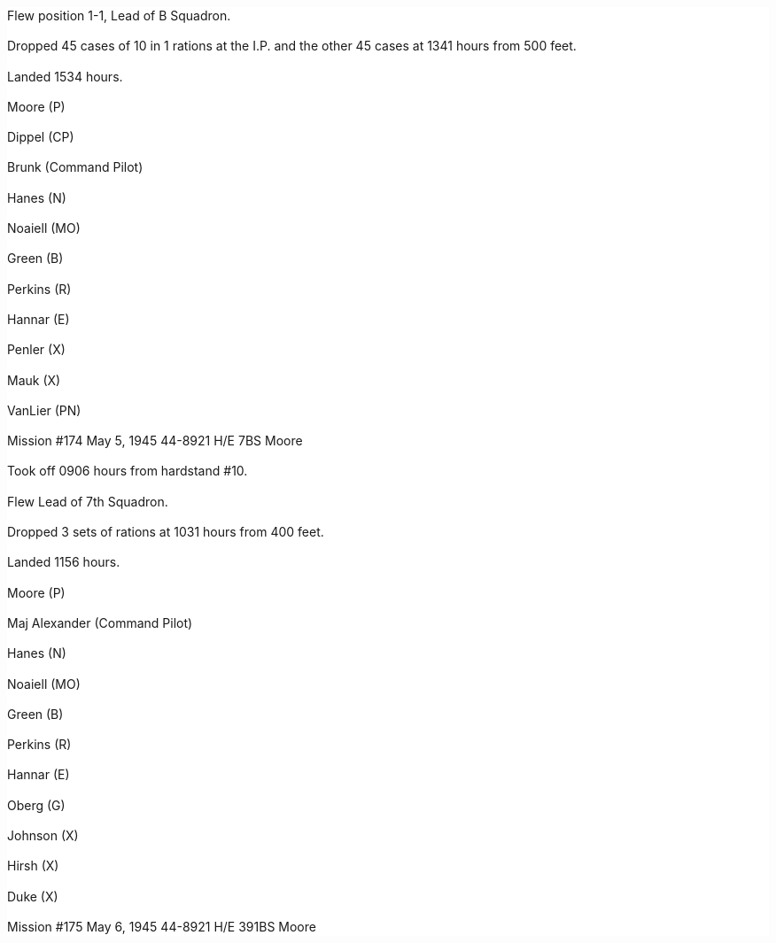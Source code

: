 Flew position 1-1, Lead of B Squadron.

Dropped 45 cases of 10 in 1 rations at the I.P. and the
other 45 cases at 1341 hours from 500 feet.

Landed 1534 hours.

Moore (P)

Dippel (CP)

Brunk (Command Pilot)

Hanes (N)

Noaiell (MO)

Green (B)

Perkins (R)

Hannar (E)

Penler (X)

Mauk (X)

VanLier (PN)

Mission #174 May 5, 1945 44-8921 H/E 7BS Moore

Took off 0906 hours from hardstand
#10.

Flew Lead of 7th
Squadron.

Dropped 3 sets of rations at 1031
hours from 400 feet.

Landed 1156 hours.

Moore (P)

Maj Alexander (Command Pilot)

Hanes (N)

Noaiell (MO)

Green (B)

Perkins (R)

Hannar (E)

Oberg (G)

Johnson (X)

Hirsh (X)

Duke (X)

Mission #175 May 6, 1945 44-8921 H/E 391BS Moore
